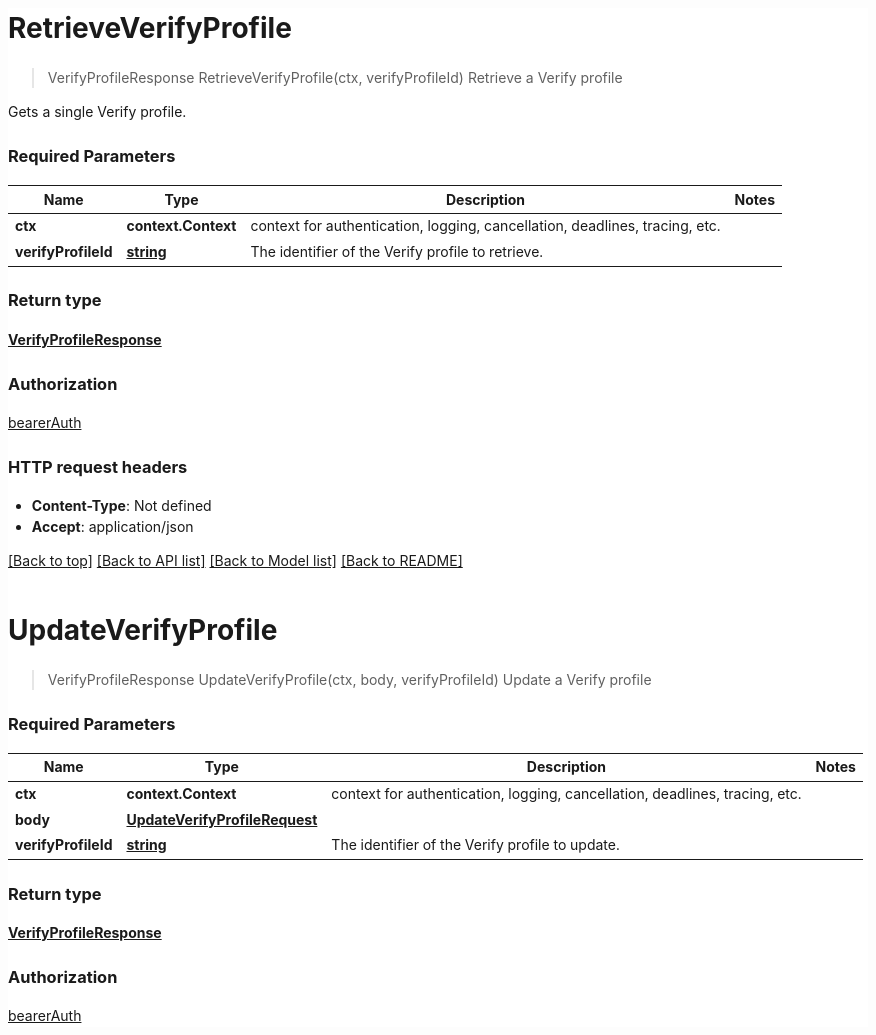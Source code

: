 # **RetrieveVerifyProfile**
> VerifyProfileResponse RetrieveVerifyProfile(ctx, verifyProfileId)
Retrieve a Verify profile

Gets a single Verify profile.

### Required Parameters

Name | Type | Description  | Notes
------------- | ------------- | ------------- | -------------
 **ctx** | **context.Context** | context for authentication, logging, cancellation, deadlines, tracing, etc.
  **verifyProfileId** | [**string**](.md)| The identifier of the Verify profile to retrieve. | 

### Return type

[**VerifyProfileResponse**](VerifyProfileResponse.md)

### Authorization

[bearerAuth](../README.md#bearerAuth)

### HTTP request headers

 - **Content-Type**: Not defined
 - **Accept**: application/json

[[Back to top]](#) [[Back to API list]](../README.md#documentation-for-api-endpoints) [[Back to Model list]](../README.md#documentation-for-models) [[Back to README]](../README.md)

# **UpdateVerifyProfile**
> VerifyProfileResponse UpdateVerifyProfile(ctx, body, verifyProfileId)
Update a Verify profile

### Required Parameters

Name | Type | Description  | Notes
------------- | ------------- | ------------- | -------------
 **ctx** | **context.Context** | context for authentication, logging, cancellation, deadlines, tracing, etc.
  **body** | [**UpdateVerifyProfileRequest**](UpdateVerifyProfileRequest.md)|  | 
  **verifyProfileId** | [**string**](.md)| The identifier of the Verify profile to update. | 

### Return type

[**VerifyProfileResponse**](VerifyProfileResponse.md)

### Authorization

[bearerAuth](../README.md#bearerAuth)
